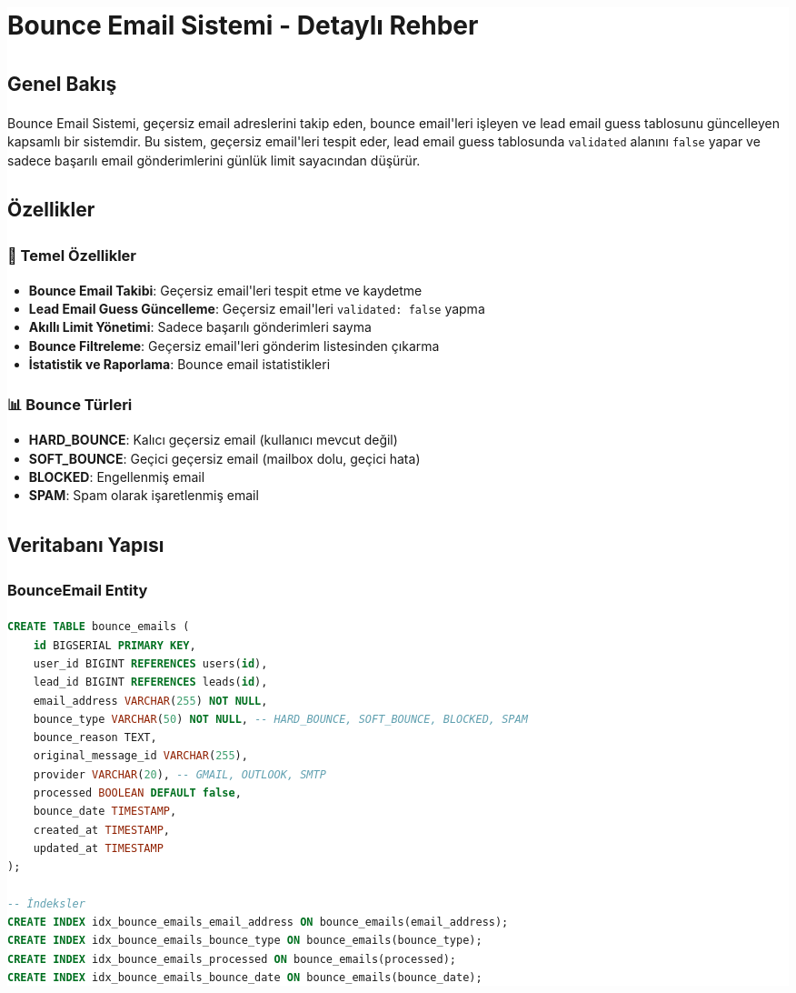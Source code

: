 # Bounce Email Sistemi - Detaylı Rehber

## Genel Bakış

Bounce Email Sistemi, geçersiz email adreslerini takip eden, bounce email'leri işleyen ve lead email guess tablosunu güncelleyen kapsamlı bir sistemdir. Bu sistem, geçersiz email'leri tespit eder, lead email guess tablosunda `validated` alanını `false` yapar ve sadece başarılı email gönderimlerini günlük limit sayacından düşürür.

## Özellikler

### 🔧 Temel Özellikler
- **Bounce Email Takibi**: Geçersiz email'leri tespit etme ve kaydetme
- **Lead Email Guess Güncelleme**: Geçersiz email'leri `validated: false` yapma
- **Akıllı Limit Yönetimi**: Sadece başarılı gönderimleri sayma
- **Bounce Filtreleme**: Geçersiz email'leri gönderim listesinden çıkarma
- **İstatistik ve Raporlama**: Bounce email istatistikleri

### 📊 Bounce Türleri
- **HARD_BOUNCE**: Kalıcı geçersiz email (kullanıcı mevcut değil)
- **SOFT_BOUNCE**: Geçici geçersiz email (mailbox dolu, geçici hata)
- **BLOCKED**: Engellenmiş email
- **SPAM**: Spam olarak işaretlenmiş email

## Veritabanı Yapısı

### BounceEmail Entity

```sql
CREATE TABLE bounce_emails (
    id BIGSERIAL PRIMARY KEY,
    user_id BIGINT REFERENCES users(id),
    lead_id BIGINT REFERENCES leads(id),
    email_address VARCHAR(255) NOT NULL,
    bounce_type VARCHAR(50) NOT NULL, -- HARD_BOUNCE, SOFT_BOUNCE, BLOCKED, SPAM
    bounce_reason TEXT,
    original_message_id VARCHAR(255),
    provider VARCHAR(20), -- GMAIL, OUTLOOK, SMTP
    processed BOOLEAN DEFAULT false,
    bounce_date TIMESTAMP,
    created_at TIMESTAMP,
    updated_at TIMESTAMP
);

-- İndeksler
CREATE INDEX idx_bounce_emails_email_address ON bounce_emails(email_address);
CREATE INDEX idx_bounce_emails_bounce_type ON bounce_emails(bounce_type);
CREATE INDEX idx_bounce_emails_processed ON bounce_emails(processed);
CREATE INDEX idx_bounce_emails_bounce_date ON bounce_emails(bounce_date);
```
